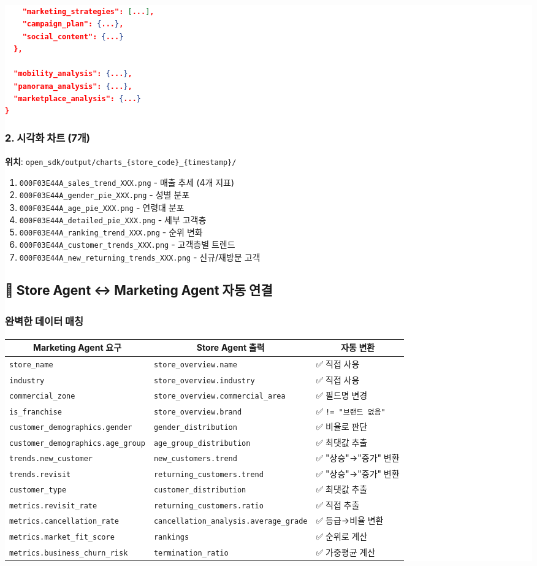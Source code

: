 ```json
    "marketing_strategies": [...],
    "campaign_plan": {...},
    "social_content": {...}
  },
  
  "mobility_analysis": {...},
  "panorama_analysis": {...},
  "marketplace_analysis": {...}
}
```

### 2. 시각화 차트 (7개)
**위치**: `open_sdk/output/charts_{store_code}_{timestamp}/`

1. `000F03E44A_sales_trend_XXX.png` - 매출 추세 (4개 지표)
2. `000F03E44A_gender_pie_XXX.png` - 성별 분포
3. `000F03E44A_age_pie_XXX.png` - 연령대 분포
4. `000F03E44A_detailed_pie_XXX.png` - 세부 고객층
5. `000F03E44A_ranking_trend_XXX.png` - 순위 변화
6. `000F03E44A_customer_trends_XXX.png` - 고객층별 트렌드
7. `000F03E44A_new_returning_trends_XXX.png` - 신규/재방문 고객

## 🔗 Store Agent ↔ Marketing Agent 자동 연결

### 완벽한 데이터 매칭

| Marketing Agent 요구 | Store Agent 출력 | 자동 변환 |
|---------------------|------------------|-----------|
| `store_name` | `store_overview.name` | ✅ 직접 사용 |
| `industry` | `store_overview.industry` | ✅ 직접 사용 |
| `commercial_zone` | `store_overview.commercial_area` | ✅ 필드명 변경 |
| `is_franchise` | `store_overview.brand` | ✅ `!= "브랜드 없음"` |
| `customer_demographics.gender` | `gender_distribution` | ✅ 비율로 판단 |
| `customer_demographics.age_group` | `age_group_distribution` | ✅ 최댓값 추출 |
| `trends.new_customer` | `new_customers.trend` | ✅ "상승"→"증가" 변환 |
| `trends.revisit` | `returning_customers.trend` | ✅ "상승"→"증가" 변환 |
| `customer_type` | `customer_distribution` | ✅ 최댓값 추출 |
| `metrics.revisit_rate` | `returning_customers.ratio` | ✅ 직접 추출 |
| `metrics.cancellation_rate` | `cancellation_analysis.average_grade` | ✅ 등급→비율 변환 |
| `metrics.market_fit_score` | `rankings` | ✅ 순위로 계산 |
| `metrics.business_churn_risk` | `termination_ratio` | ✅ 가중평균 계산 |
